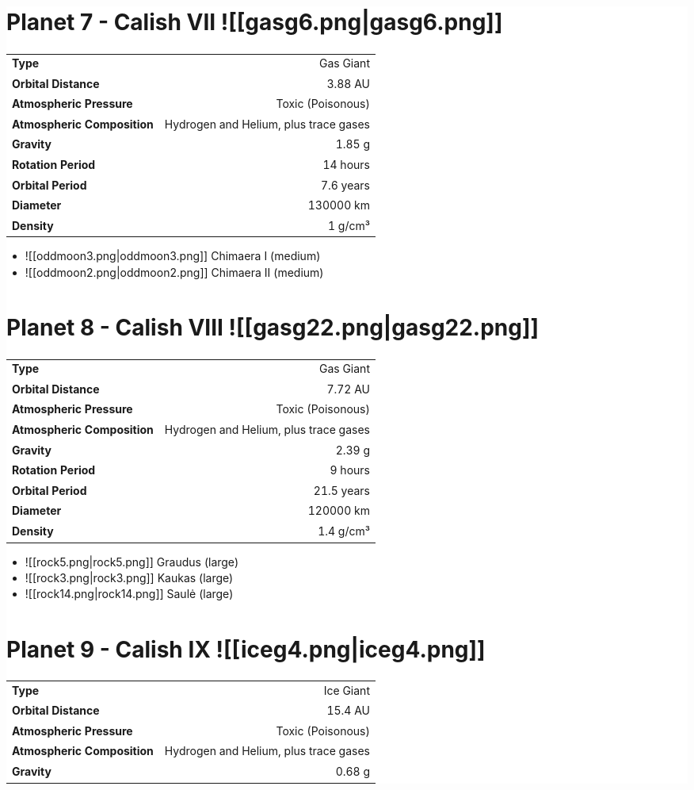 # Planet 7 - Calish VII ![[gasg6.png\|gasg6.png]]
|                             |                           |
| --------------------------- | -------------------------:|
| **Type**                    |             Gas Giant |
| **Orbital Distance**        |   3.88 AU |
| **Atmospheric Pressure**    |       Toxic (Poisonous) |
| **Atmospheric Composition** |      Hydrogen and Helium, plus trace gases |
| **Gravity**                 |        1.85 g |
| **Rotation Period**         |  14 hours |
| **Orbital Period** | 7.6 years |
| **Diameter**                |      130000 km | 
| **Density**                 |    1 g/cm³ |



- ![[oddmoon3.png\|oddmoon3.png]] Chimaera I (medium)
- ![[oddmoon2.png\|oddmoon2.png]] Chimaera II (medium)


# Planet 8 - Calish VIII ![[gasg22.png\|gasg22.png]]
|                             |                           |
| --------------------------- | -------------------------:|
| **Type**                    |             Gas Giant |
| **Orbital Distance**        |   7.72 AU |
| **Atmospheric Pressure**    |       Toxic (Poisonous) |
| **Atmospheric Composition** |      Hydrogen and Helium, plus trace gases |
| **Gravity**                 |        2.39 g |
| **Rotation Period**         |  9 hours |
| **Orbital Period** | 21.5 years |
| **Diameter**                |      120000 km | 
| **Density**                 |    1.4 g/cm³ |



- ![[rock5.png\|rock5.png]] Graudus (large)
- ![[rock3.png\|rock3.png]] Kaukas (large)
- ![[rock14.png\|rock14.png]] Saulė (large)


# Planet 9 - Calish IX ![[iceg4.png\|iceg4.png]]
|                             |                           |
| --------------------------- | -------------------------:|
| **Type**                    |             Ice Giant |
| **Orbital Distance**        |   15.4 AU |
| **Atmospheric Pressure**    |       Toxic (Poisonous) |
| **Atmospheric Composition** |      Hydrogen and Helium, plus trace gases |
| **Gravity**                 |        0.68 g |